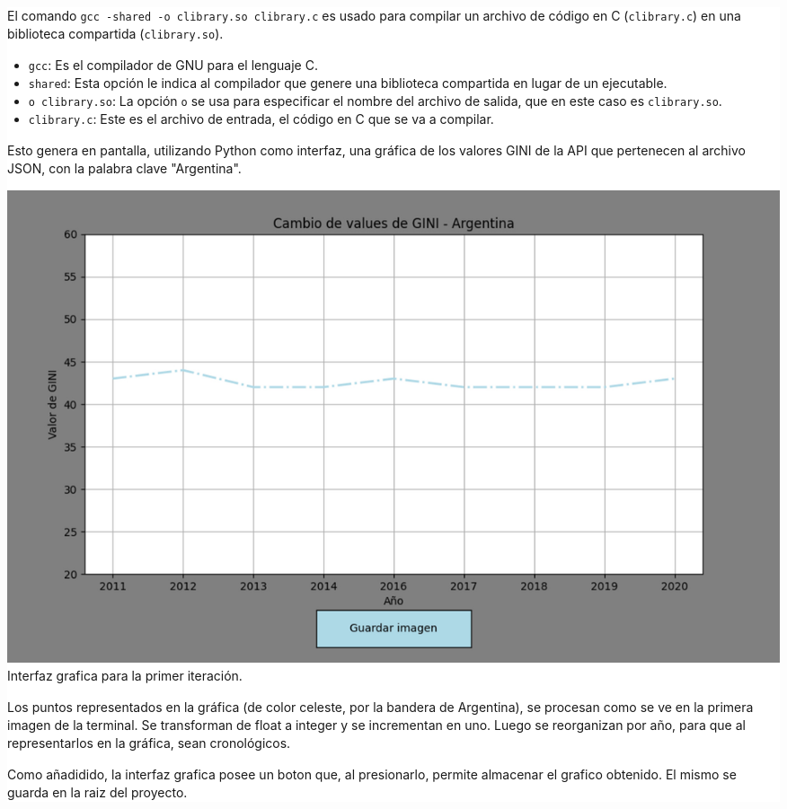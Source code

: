 El comando `gcc -shared -o clibrary.so clibrary.c` es usado para compilar un archivo de código en C (`clibrary.c`) en una biblioteca compartida (`clibrary.so`).

- `gcc`: Es el compilador de GNU para el lenguaje C.
- `shared`: Esta opción le indica al compilador que genere una biblioteca compartida en lugar de un ejecutable.
- `o clibrary.so`: La opción `o` se usa para especificar el nombre del archivo de salida, que en este caso es `clibrary.so`.
- `clibrary.c`: Este es el archivo de entrada, el código en C que se va a compilar.

Esto genera en pantalla, utilizando Python como interfaz, una gráfica de los valores GINI de la API que pertenecen al archivo JSON, con la palabra clave "Argentina".

![Interfaz grafica para la primer iteración.](/img/2-grafico-python.jpg)
Interfaz grafica para la primer iteración.

Los puntos representados en la gráfica (de color celeste, por la bandera de Argentina), se procesan como se ve en la primera imagen de la terminal. Se transforman de float a integer y se incrementan en uno. Luego se reorganizan por año, para que al representarlos en la gráfica, sean cronológicos.

Como añadidido, la interfaz grafica posee un boton que, al presionarlo, permite almacenar el grafico obtenido. El mismo se guarda en la raiz del proyecto.